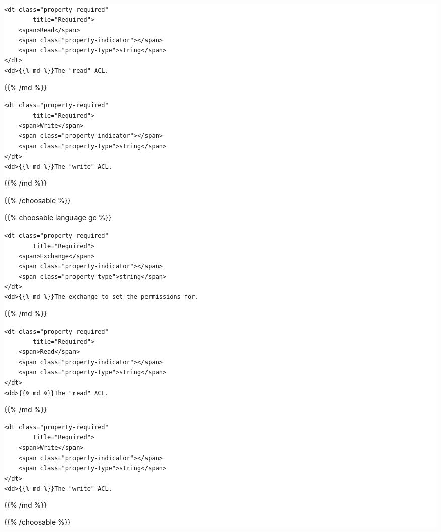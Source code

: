     <dt class="property-required"
            title="Required">
        <span>Read</span>
        <span class="property-indicator"></span>
        <span class="property-type">string</span>
    </dt>
    <dd>{{% md %}}The "read" ACL.
{{% /md %}}</dd>

    <dt class="property-required"
            title="Required">
        <span>Write</span>
        <span class="property-indicator"></span>
        <span class="property-type">string</span>
    </dt>
    <dd>{{% md %}}The "write" ACL.
{{% /md %}}</dd>

</dl>
{{% /choosable %}}


{{% choosable language go %}}
<dl class="resources-properties">

    <dt class="property-required"
            title="Required">
        <span>Exchange</span>
        <span class="property-indicator"></span>
        <span class="property-type">string</span>
    </dt>
    <dd>{{% md %}}The exchange to set the permissions for.
{{% /md %}}</dd>

    <dt class="property-required"
            title="Required">
        <span>Read</span>
        <span class="property-indicator"></span>
        <span class="property-type">string</span>
    </dt>
    <dd>{{% md %}}The "read" ACL.
{{% /md %}}</dd>

    <dt class="property-required"
            title="Required">
        <span>Write</span>
        <span class="property-indicator"></span>
        <span class="property-type">string</span>
    </dt>
    <dd>{{% md %}}The "write" ACL.
{{% /md %}}</dd>

</dl>
{{% /choosable %}}

